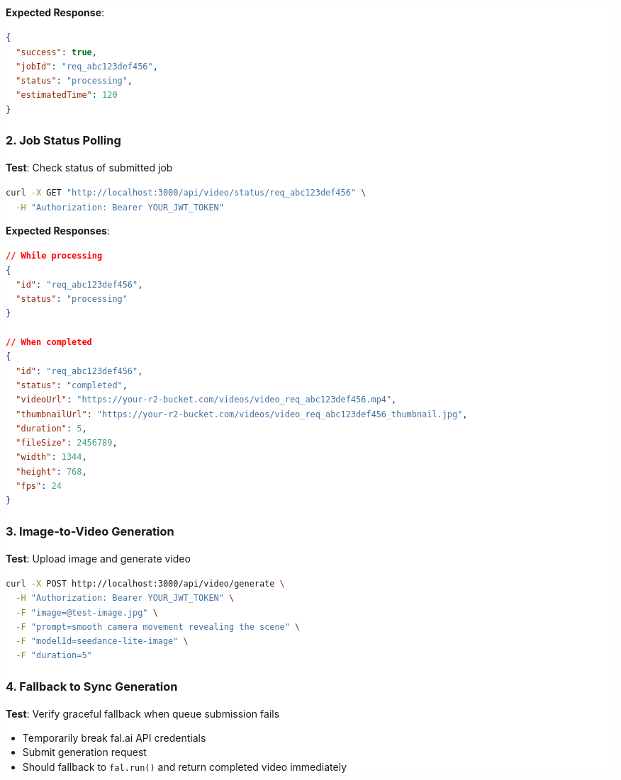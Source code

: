 **Expected Response**:
```json
{
  "success": true,
  "jobId": "req_abc123def456",
  "status": "processing",
  "estimatedTime": 120
}
```

### **2. Job Status Polling**
**Test**: Check status of submitted job
```bash
curl -X GET "http://localhost:3000/api/video/status/req_abc123def456" \
  -H "Authorization: Bearer YOUR_JWT_TOKEN"
```

**Expected Responses**:
```json
// While processing
{
  "id": "req_abc123def456",
  "status": "processing"
}

// When completed
{
  "id": "req_abc123def456", 
  "status": "completed",
  "videoUrl": "https://your-r2-bucket.com/videos/video_req_abc123def456.mp4",
  "thumbnailUrl": "https://your-r2-bucket.com/videos/video_req_abc123def456_thumbnail.jpg",
  "duration": 5,
  "fileSize": 2456789,
  "width": 1344,
  "height": 768,
  "fps": 24
}
```

### **3. Image-to-Video Generation**
**Test**: Upload image and generate video
```bash
curl -X POST http://localhost:3000/api/video/generate \
  -H "Authorization: Bearer YOUR_JWT_TOKEN" \
  -F "image=@test-image.jpg" \
  -F "prompt=smooth camera movement revealing the scene" \
  -F "modelId=seedance-lite-image" \
  -F "duration=5"
```

### **4. Fallback to Sync Generation**
**Test**: Verify graceful fallback when queue submission fails
- Temporarily break fal.ai API credentials
- Submit generation request
- Should fallback to `fal.run()` and return completed video immediately
